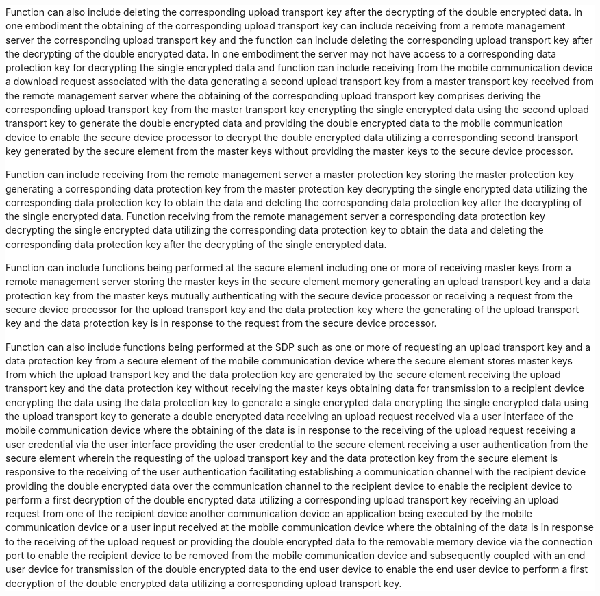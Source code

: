 Function can also include deleting the corresponding upload transport key after the decrypting of the double encrypted data. In one embodiment the obtaining of the corresponding upload transport key can include receiving from a remote management server the corresponding upload transport key and the function can include deleting the corresponding upload transport key after the decrypting of the double encrypted data. In one embodiment the server may not have access to a corresponding data protection key for decrypting the single encrypted data and function can include receiving from the mobile communication device a download request associated with the data generating a second upload transport key from a master transport key received from the remote management server where the obtaining of the corresponding upload transport key comprises deriving the corresponding upload transport key from the master transport key encrypting the single encrypted data using the second upload transport key to generate the double encrypted data and providing the double encrypted data to the mobile communication device to enable the secure device processor to decrypt the double encrypted data utilizing a corresponding second transport key generated by the secure element from the master keys without providing the master keys to the secure device processor.

Function can include receiving from the remote management server a master protection key storing the master protection key generating a corresponding data protection key from the master protection key decrypting the single encrypted data utilizing the corresponding data protection key to obtain the data and deleting the corresponding data protection key after the decrypting of the single encrypted data. Function receiving from the remote management server a corresponding data protection key decrypting the single encrypted data utilizing the corresponding data protection key to obtain the data and deleting the corresponding data protection key after the decrypting of the single encrypted data.

Function can include functions being performed at the secure element including one or more of receiving master keys from a remote management server storing the master keys in the secure element memory generating an upload transport key and a data protection key from the master keys mutually authenticating with the secure device processor or receiving a request from the secure device processor for the upload transport key and the data protection key where the generating of the upload transport key and the data protection key is in response to the request from the secure device processor.

Function can also include functions being performed at the SDP such as one or more of requesting an upload transport key and a data protection key from a secure element of the mobile communication device where the secure element stores master keys from which the upload transport key and the data protection key are generated by the secure element receiving the upload transport key and the data protection key without receiving the master keys obtaining data for transmission to a recipient device encrypting the data using the data protection key to generate a single encrypted data encrypting the single encrypted data using the upload transport key to generate a double encrypted data receiving an upload request received via a user interface of the mobile communication device where the obtaining of the data is in response to the receiving of the upload request receiving a user credential via the user interface providing the user credential to the secure element receiving a user authentication from the secure element wherein the requesting of the upload transport key and the data protection key from the secure element is responsive to the receiving of the user authentication facilitating establishing a communication channel with the recipient device providing the double encrypted data over the communication channel to the recipient device to enable the recipient device to perform a first decryption of the double encrypted data utilizing a corresponding upload transport key receiving an upload request from one of the recipient device another communication device an application being executed by the mobile communication device or a user input received at the mobile communication device where the obtaining of the data is in response to the receiving of the upload request or providing the double encrypted data to the removable memory device via the connection port to enable the recipient device to be removed from the mobile communication device and subsequently coupled with an end user device for transmission of the double encrypted data to the end user device to enable the end user device to perform a first decryption of the double encrypted data utilizing a corresponding upload transport key.
